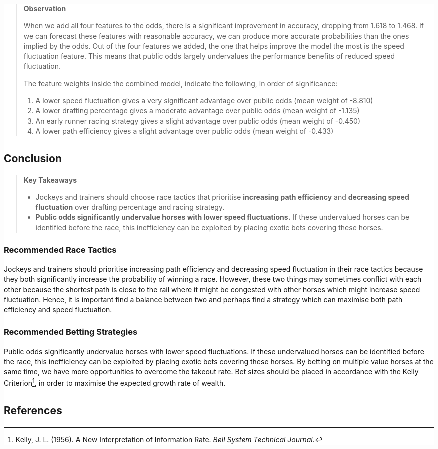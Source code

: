 > **Observation**
>
> When we add all four features to the odds, there is a significant improvement in accuracy, dropping from 1.618 to 1.468. If we can forecast these features with reasonable accuracy, we can produce more accurate probabilities than the ones implied by the odds. Out of the four features we added, the one that helps improve the model the most is the speed fluctuation feature. This means that public odds largely undervalues the performance benefits of reduced speed fluctuation.
>
> The feature weights inside the combined model, indicate the following, in order of significance:
>
> 1. A lower speed fluctuation gives a very significant advantage over public odds (mean weight of -8.810)
> 2. A lower drafting percentage gives a moderate advantage over public odds (mean weight of -1.135)
> 3. An early runner racing strategy gives a slight advantage over public odds (mean weight of -0.450)
> 4. A lower path efficiency gives a slight advantage over public odds (mean weight of -0.433)

## Conclusion

> **Key Takeaways**
>
> - Jockeys and trainers should choose race tactics that prioritise **increasing path efficiency** and **decreasing speed fluctuation** over drafting percentage and racing strategy.
> - **Public odds significantly undervalue horses with lower speed fluctuations.** If these undervalued horses can be identified before the race, this inefficiency can be exploited by placing exotic bets covering these horses.

### Recommended Race Tactics

Jockeys and trainers should prioritise increasing path efficiency and decreasing speed fluctuation in their race tactics because they both significantly increase the probability of winning a race. However, these two things may sometimes conflict with each other because the shortest path is close to the rail where it might be congested with other horses which might increase speed fluctuation. Hence, it is important find a balance between two and perhaps find a strategy which can maximise both path efficiency and speed fluctuation.

### Recommended Betting Strategies

Public odds significantly undervalue horses with lower speed fluctuations. If these undervalued horses can be identified before the race, this inefficiency can be exploited by placing exotic bets covering these horses. By betting on multiple value horses at the same time, we have more opportunities to overcome the takeout rate. Bet sizes should be placed in accordance with the Kelly Criterion[^kelly56], in order to maximise the expected growth rate of wealth.

## References

[^brisnet]: [How To Read Brisnet.com Ultimate Past Performances. (n.d.). _Brisnet.com_.](http://www.brisnet.com/content/brisnet-online-horse-racing-data-handicapping/read-brisnet-com-ultimate-past-performances)

[^benter08]: [Benter, W. (2008). Computer Based Horse Race Handicapping and Wagering Systems: A Report. _Efficiency of Racetrack Betting Markets_.](https://www.gwern.net/docs/statistics/decision/1994-benter.pdf)

[^bolton86]: [Bolton, R. N., & Chapman, R. G. (1986). Searching for Positive Returns at the Track: A Multinomial Logit Model for Handicapping Horse Races. _Management Science_.](https://www.gwern.net/docs/statistics/decision/1986-bolton.pdf)

[^chellel18]: [Chellel, K. (2018). The Gambler Who Cracked the Horse-Racing Code. _Bloomberg Businessweek._](https://www.bloomberg.com/news/features/2018-05-03/the-gambler-who-cracked-the-horse-racing-code)

[^kelly56]: [Kelly, J. L. (1956). A New Interpretation of Information Rate. _Bell System Technical Journal_.](https://www.princeton.edu/~wbialek/rome/refs/kelly_56.pdf)
